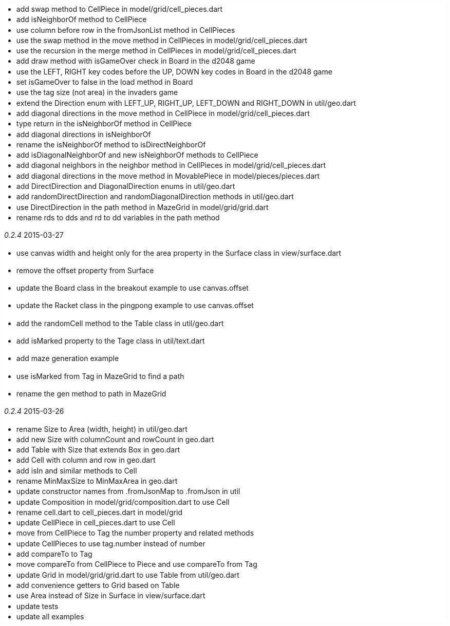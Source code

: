 + add swap method to CellPiece in model/grid/cell_pieces.dart
+ add isNeighborOf method to CellPiece
+ use column before row in the fromJsonList method in CellPieces
+ use the swap method in the move method in CellPieces in model/grid/cell_pieces.dart
+ use the recursion in the merge method in CellPieces in model/grid/cell_pieces.dart
+ add draw method with isGameOver check in Board in the d2048 game
+ use the LEFT, RIGHT key codes before the UP, DOWN key codes in Board in the d2048 game
+ set isGameOver to false in the load method in Board
+ use the tag size (not area) in the invaders game
+ extend the Direction enum with LEFT_UP, RIGHT_UP, LEFT_DOWN and RIGHT_DOWN in util/geo.dart
+ add diagonal directions in the move method in CellPiece in model/grid/cell_pieces.dart
+ type return in the isNeighborOf method in CellPiece
+ add diagonal directions in isNeighborOf
+ rename the isNeighborOf method to isDirectNeighborOf
+ add isDiagonalNeighborOf and new isNeighborOf methods to CellPiece
+ add diagonal neighbors in the neighbor method in CellPieces in model/grid/cell_pieces.dart
+ add diagonal directions in the move method in MovablePiece in model/pieces/pieces.dart
+ add DirectDirection and DiagonalDirection enums in util/geo.dart
+ add randomDirectDirection and randomDiagonalDirection methods in util/geo.dart
+ use DirectDirection in the path method in MazeGrid in model/grid/grid.dart
+ rename rds to dds and rd to dd variables in the path method

*0.2.4* 2015-03-27

+ use canvas width and height only for the area property in the Surface class in view/surface.dart
+ remove the offset property from Surface
+ update the Board class in the breakout example to use canvas.offset
+ update the Racket class in the pingpong example to use canvas.offset

+ add the randomCell method to the Table class in util/geo.dart
+ add isMarked property to the Tage class in util/text.dart
+ add maze generation example

+ use isMarked from Tag in MazeGrid to find a path
+ rename the gen method to path in MazeGrid

*0.2.4* 2015-03-26

+ rename Size to Area (width, height) in util/geo.dart
+ add new Size with columnCount and rowCount in geo.dart
+ add Table with Size that extends Box in geo.dart
+ add Cell with column and row in geo.dart
+ add isIn and similar methods to Cell
+ rename MinMaxSize to MinMaxArea in geo.dart
+ update constructor names from .fromJsonMap to .fromJson in util
+ update Composition in model/grid/composition.dart to use Cell
+ rename cell.dart to cell_pieces.dart in model/grid
+ update CellPiece in cell_pieces.dart to use Cell
+ move from CellPiece to Tag the number property and related methods
+ update CellPieces to use tag.number instead of number
+ add compareTo to Tag
+ move compareTo from CellPiece to Piece and use compareTo from Tag
+ update Grid in model/grid/grid.dart to use Table from util/geo.dart
+ add convenience getters to Grid based on Table
+ use Area instead of Size in Surface in view/surface.dart
+ update tests
+ update all examples
